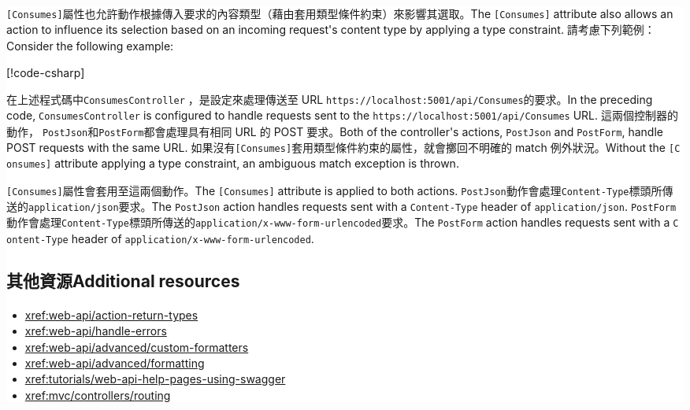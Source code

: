 <span data-ttu-id="b1d80-249">`[Consumes]`屬性也允許動作根據傳入要求的內容類型（藉由套用類型條件約束）來影響其選取。</span><span class="sxs-lookup"><span data-stu-id="b1d80-249">The `[Consumes]` attribute also allows an action to influence its selection based on an incoming request's content type by applying a type constraint.</span></span> <span data-ttu-id="b1d80-250">請考慮下列範例：</span><span class="sxs-lookup"><span data-stu-id="b1d80-250">Consider the following example:</span></span>

[!code-csharp[](index/samples/3.x/Controllers/ConsumesController.cs?name=snippet_Class)]

<span data-ttu-id="b1d80-251">在上述程式碼中`ConsumesController` ，是設定來處理傳送至 URL `https://localhost:5001/api/Consumes`的要求。</span><span class="sxs-lookup"><span data-stu-id="b1d80-251">In the preceding code, `ConsumesController` is configured to handle requests sent to the `https://localhost:5001/api/Consumes` URL.</span></span> <span data-ttu-id="b1d80-252">這兩個控制器的動作， `PostJson`和`PostForm`都會處理具有相同 URL 的 POST 要求。</span><span class="sxs-lookup"><span data-stu-id="b1d80-252">Both of the controller's actions, `PostJson` and `PostForm`, handle POST requests with the same URL.</span></span> <span data-ttu-id="b1d80-253">如果沒有`[Consumes]`套用類型條件約束的屬性，就會擲回不明確的 match 例外狀況。</span><span class="sxs-lookup"><span data-stu-id="b1d80-253">Without the `[Consumes]` attribute applying a type constraint, an ambiguous match exception is thrown.</span></span>

<span data-ttu-id="b1d80-254">`[Consumes]`屬性會套用至這兩個動作。</span><span class="sxs-lookup"><span data-stu-id="b1d80-254">The `[Consumes]` attribute is applied to both actions.</span></span> <span data-ttu-id="b1d80-255">`PostJson`動作會處理`Content-Type`標頭所傳送的`application/json`要求。</span><span class="sxs-lookup"><span data-stu-id="b1d80-255">The `PostJson` action handles requests sent with a `Content-Type` header of `application/json`.</span></span> <span data-ttu-id="b1d80-256">`PostForm`動作會處理`Content-Type`標頭所傳送的`application/x-www-form-urlencoded`要求。</span><span class="sxs-lookup"><span data-stu-id="b1d80-256">The `PostForm` action handles requests sent with a `Content-Type` header of `application/x-www-form-urlencoded`.</span></span> 

## <a name="additional-resources"></a><span data-ttu-id="b1d80-257">其他資源</span><span class="sxs-lookup"><span data-stu-id="b1d80-257">Additional resources</span></span>

* <xref:web-api/action-return-types>
* <xref:web-api/handle-errors>
* <xref:web-api/advanced/custom-formatters>
* <xref:web-api/advanced/formatting>
* <xref:tutorials/web-api-help-pages-using-swagger>
* <xref:mvc/controllers/routing>
